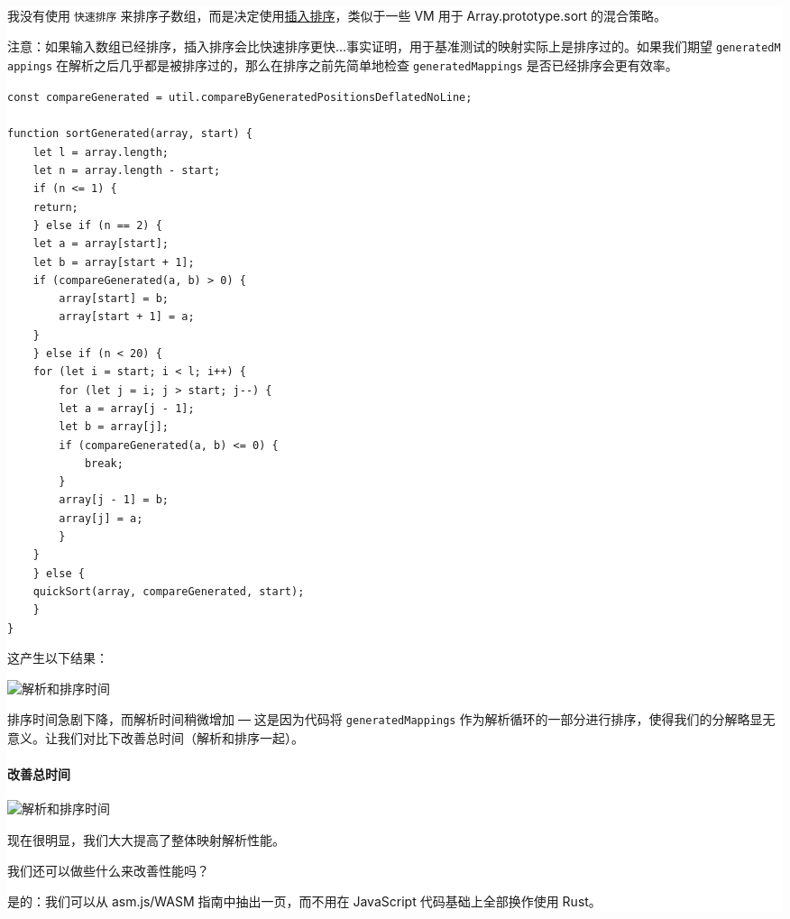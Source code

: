 我没有使用 `快速排序` 来排序子数组，而是决定使用[插入排序](https://en.wikipedia.org/wiki/Insertion_sort)，类似于一些 VM 用于 Array.prototype.sort 的混合策略。

注意：如果输入数组已经排序，插入排序会比快速排序更快...事实证明，用于基准测试的映射实际上是排序过的。如果我们期望 `generatedMappings` 在解析之后几乎都是被排序过的，那么在排序之前先简单地检查 `generatedMappings` 是否已经排序会更有效率。

```
const compareGenerated = util.compareByGeneratedPositionsDeflatedNoLine;

function sortGenerated(array, start) {
    let l = array.length;
    let n = array.length - start;
    if (n <= 1) {
    return;
    } else if (n == 2) {
    let a = array[start];
    let b = array[start + 1];
    if (compareGenerated(a, b) > 0) {
        array[start] = b;
        array[start + 1] = a;
    }
    } else if (n < 20) {
    for (let i = start; i < l; i++) {
        for (let j = i; j > start; j--) {
        let a = array[j - 1];
        let b = array[j];
        if (compareGenerated(a, b) <= 0) {
            break;
        }
        array[j - 1] = b;
        array[j] = a;
        }
    }
    } else {
    quickSort(array, compareGenerated, start);
    }
}
```

这产生以下结果：

![解析和排序时间](https://mrale.ph/images/2018-02-03/parse-sort-3.png)

排序时间急剧下降，而解析时间稍微增加 — 这是因为代码将 `generatedMappings` 作为解析循环的一部分进行排序，使得我们的分解略显无意义。让我们对比下改善总时间（解析和排序一起）。

#### 改善总时间

![解析和排序时间](https://mrale.ph/images/2018-02-03/parse-sort-3-total.png)

现在很明显，我们大大提高了整体映射解析性能。

我们还可以做些什么来改善性能吗？

是的：我们可以从 asm.js/WASM 指南中抽出一页，而不用在 JavaScript 代码基础上全部换作使用 Rust。
